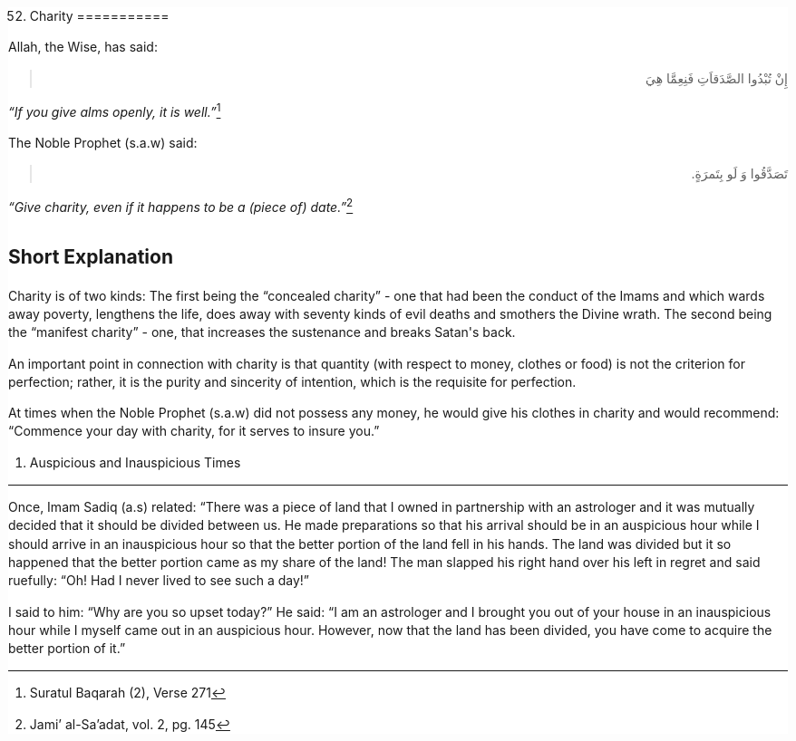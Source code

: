 52. Charity
===========

Allah, the Wise, has said:

<blockquote dir="rtl">
  <p>
إِنْ تُبْدُوا الصَّدَقاَتِ فَنِعِمَّا هِيَ
  </p>
</blockquote>

*“If you give alms openly, it is well.”*[^1]

The Noble Prophet (s.a.w) said:

<blockquote dir="rtl">
  <p>
تَصَدَّقُوا وَ لَو بِتَمرَةٍ.
  </p>
</blockquote>

*“Give charity, even if it happens to be a (piece of) date.”*[^2]

Short Explanation
-----------------

Charity is of two kinds: The first being the “concealed charity” - one
that had been the conduct of the Imams and which wards away poverty,
lengthens the life, does away with seventy kinds of evil deaths and
smothers the Divine wrath. The second being the “manifest charity” -
one, that increases the sustenance and breaks Satan's back.

An important point in connection with charity is that quantity (with
respect to money, clothes or food) is not the criterion for perfection;
rather, it is the purity and sincerity of intention, which is the
requisite for perfection.

At times when the Noble Prophet (s.a.w) did not possess any money, he
would give his clothes in charity and would recommend: “Commence your
day with charity, for it serves to insure you.”

1) Auspicious and Inauspicious Times
------------------------------------

Once, Imam Sadiq (a.s) related: “There was a piece of land that I owned
in partnership with an astrologer and it was mutually decided that it
should be divided between us. He made preparations so that his arrival
should be in an auspicious hour while I should arrive in an inauspicious
hour so that the better portion of the land fell in his hands. The land
was divided but it so happened that the better portion came as my share
of the land! The man slapped his right hand over his left in regret and
said ruefully: “Oh! Had I never lived to see such a day!”

I said to him: “Why are you so upset today?” He said: “I am an
astrologer and I brought you out of your house in an inauspicious hour
while I myself came out in an auspicious hour. However, now that the
land has been divided, you have come to acquire the better portion of
it.”


[^1]: Suratul Baqarah (2), Verse 271
[^2]: Jami’ al-Sa’adat, vol. 2, pg. 145
[^3]: Ba Mardum In Guneh Barkhord Konim, pg. 135; al-Kafi, vol. 4, pg. 6
[^4]: Jawame’ al-Hikayat, pg. 248
[^5]: Muntahal A’mal, vol. 2, pg. 127
[^6]: The Noble Prophet said: O’ ‘Ali! Do you know that alms does not go
[^7]: Iblis Nameh, pg. 60; Anwar al-Nu’maniyyah, vol. 3, pg. 96
[^8]: Pand-e-Tarikh, vol. 4, pg. 112; Raudhah al-Jannat, pg. 105